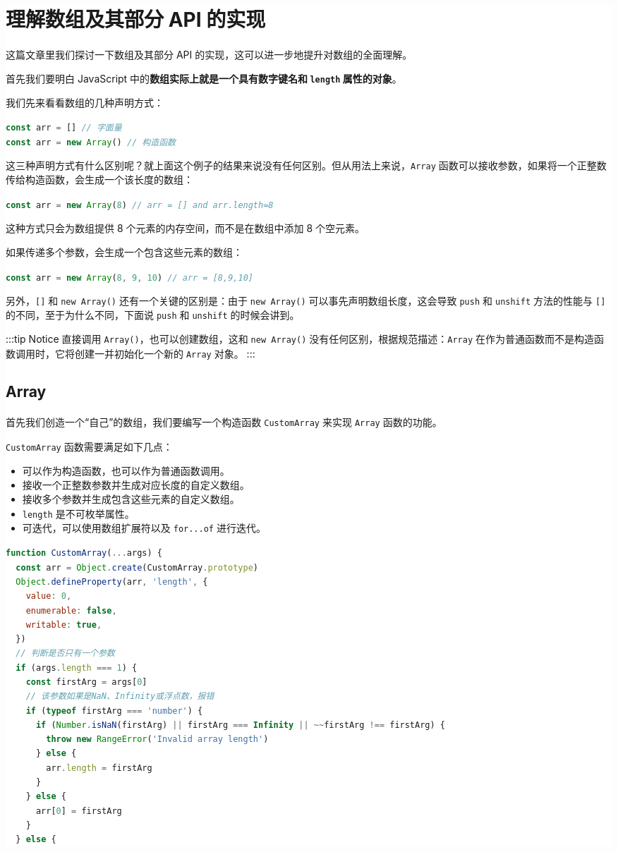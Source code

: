 # 理解数组及其部分 API 的实现

这篇文章里我们探讨一下数组及其部分 API 的实现，这可以进一步地提升对数组的全面理解。

首先我们要明白 JavaScript 中的**数组实际上就是一个具有数字键名和 `length` 属性的对象**。

我们先来看看数组的几种声明方式：

```javascript
const arr = [] // 字面量
const arr = new Array() // 构造函数
```

这三种声明方式有什么区别呢？就上面这个例子的结果来说没有任何区别。但从用法上来说，`Array` 函数可以接收参数，如果将一个正整数传给构造函数，会生成一个该长度的数组：

```javascript
const arr = new Array(8) // arr = [] and arr.length=8
```

这种方式只会为数组提供 8 个元素的内存空间，而不是在数组中添加 8 个空元素。

如果传递多个参数，会生成一个包含这些元素的数组：

```javascript
const arr = new Array(8, 9, 10) // arr = [8,9,10]
```

另外，`[]` 和 `new Array()` 还有一个关键的区别是：由于 `new Array()` 可以事先声明数组长度，这会导致 `push` 和 `unshift` 方法的性能与 `[]` 的不同，至于为什么不同，下面说 `push` 和 `unshift` 的时候会讲到。

:::tip Notice
直接调用 `Array()`，也可以创建数组，这和 `new Array()` 没有任何区别，根据规范描述：`Array` 在作为普通函数而不是构造函数调用时，它将创建一并初始化一个新的 `Array` 对象。
:::

## Array

首先我们创造一个“自己”的数组，我们要编写一个构造函数 `CustomArray` 来实现 `Array` 函数的功能。

`CustomArray` 函数需要满足如下几点：

- 可以作为构造函数，也可以作为普通函数调用。
- 接收一个正整数参数并生成对应长度的自定义数组。
- 接收多个参数并生成包含这些元素的自定义数组。
- `length` 是不可枚举属性。
- 可迭代，可以使用数组扩展符以及 `for...of` 进行迭代。

```javascript
function CustomArray(...args) {
  const arr = Object.create(CustomArray.prototype)
  Object.defineProperty(arr, 'length', {
    value: 0,
    enumerable: false,
    writable: true,
  })
  // 判断是否只有一个参数
  if (args.length === 1) {
    const firstArg = args[0]
    // 该参数如果是NaN、Infinity或浮点数，报错
    if (typeof firstArg === 'number') {
      if (Number.isNaN(firstArg) || firstArg === Infinity || ~~firstArg !== firstArg) {
        throw new RangeError('Invalid array length')
      } else {
        arr.length = firstArg
      }
    } else {
      arr[0] = firstArg
    }
  } else {
```